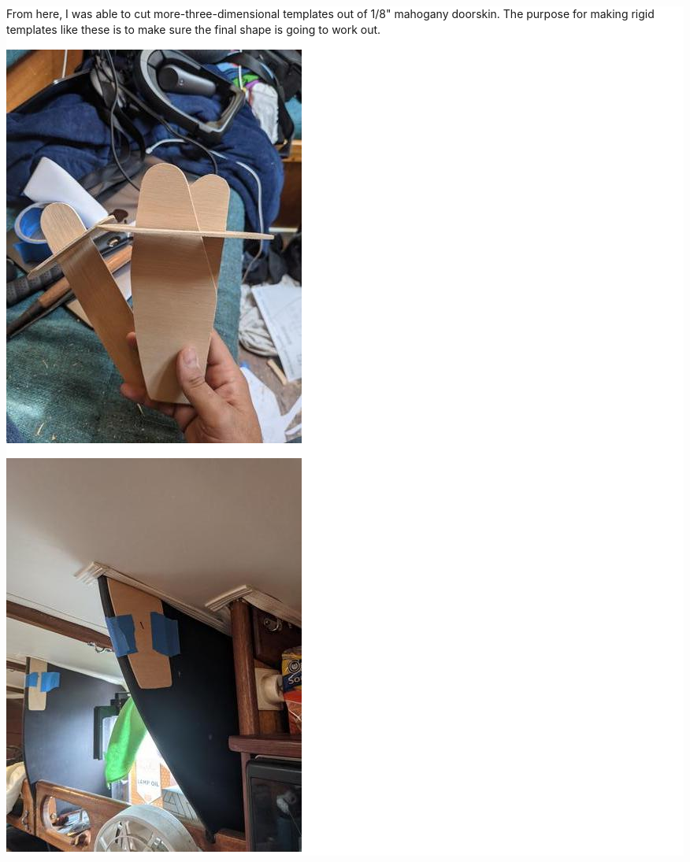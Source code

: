 From here, I was able to cut more-three-dimensional templates out of 1/8" mahogany doorskin. The purpose for making rigid templates like these is to make sure the final shape is going to work out.

[![Chainplates Templates 2](/assets/images/chainplates/chainplates-templates-2.jpg)](https://photos.app.goo.gl/m5jDXPhN8WvUzjH96)

[![Chainplates Templates 3](/assets/images/chainplates/chainplates-templates-3.jpg)](https://photos.app.goo.gl/HDjSkewZeXCq2LPbA)
